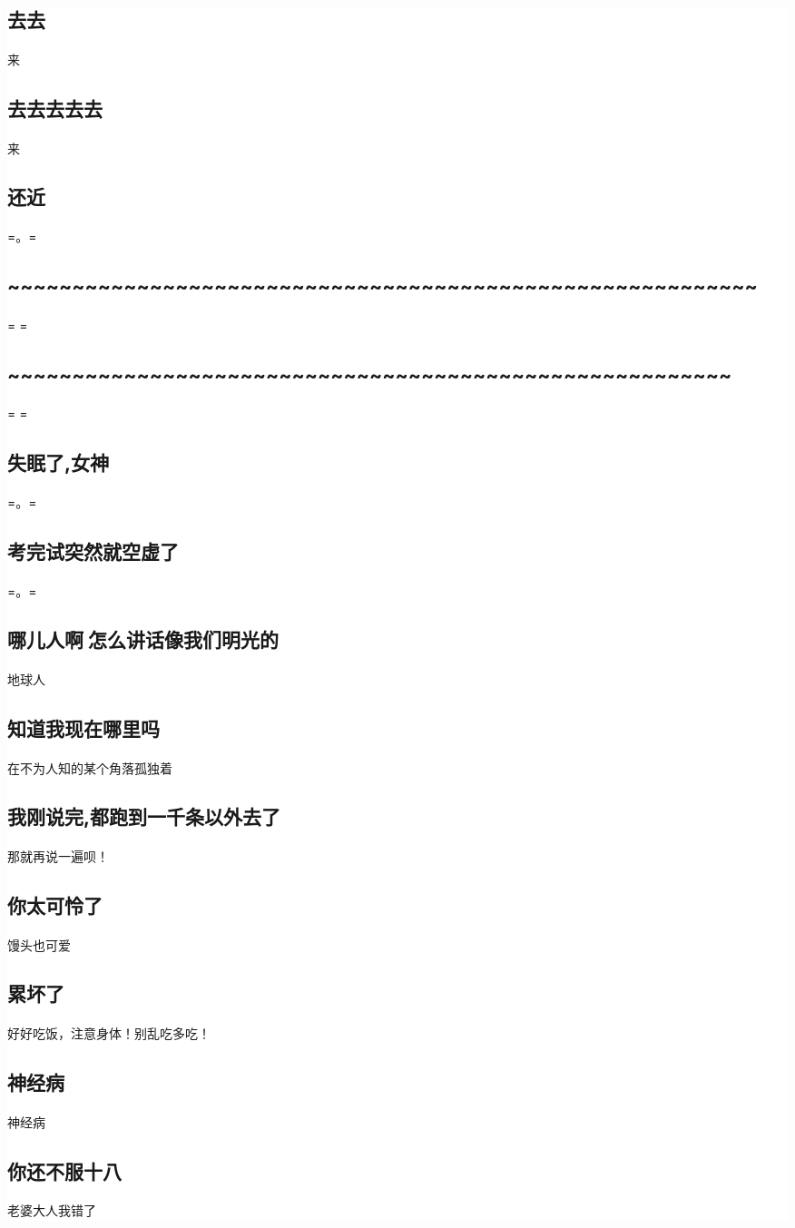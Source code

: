 ## 去去
来

## 去去去去去
来

## 还近
=。=

## ~~~~~~~~~~~~~~~~~~~~~~~~~~~~~~~~~~~~~~~~~~~~~~~~~~~~~~~~~~
= =

## ~~~~~~~~~~~~~~~~~~~~~~~~~~~~~~~~~~~~~~~~~~~~~~~~~~~~~~~~
= =

## 失眠了,女神
=。=

## 考完试突然就空虚了
=。=

## 哪儿人啊  怎么讲话像我们明光的
地球人

## 知道我现在哪里吗
在不为人知的某个角落孤独着

## 我刚说完,都跑到一千条以外去了
那就再说一遍呗！

## 你太可怜了
馒头也可爱

## 累坏了
好好吃饭，注意身体！别乱吃多吃！

## 神经病
神经病

## 你还不服十八
老婆大人我错了
